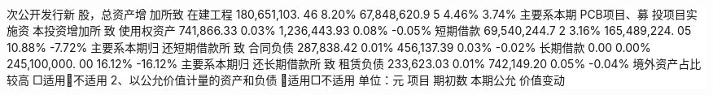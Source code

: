 次公开发行新
股，总资产增
加所致
在建工程
180,651,103.
46
8.20%
67,848,620.9
5
4.46%
3.74%
主要系本期
PCB项目、募
投项目实施资
本投资增加所
致
使用权资产
741,866.33
0.03%
1,236,443.93
0.08%
-0.05%
短期借款
69,540,244.7
2
3.16%
165,489,224.
05
10.88%
-7.72%
主要系本期归
还短期借款所
致
合同负债
287,838.42
0.01%
456,137.39
0.03%
-0.02%
长期借款
0.00
0.00%
245,100,000.
00
16.12%
-16.12%
主要系本期归
还长期借款所
致
租赁负债
233,623.03
0.01%
742,149.20
0.05%
-0.04%
境外资产占比较高
□适用不适用
2、以公允价值计量的资产和负债
适用□不适用
单位：元
项目
期初数
本期公允
价值变动